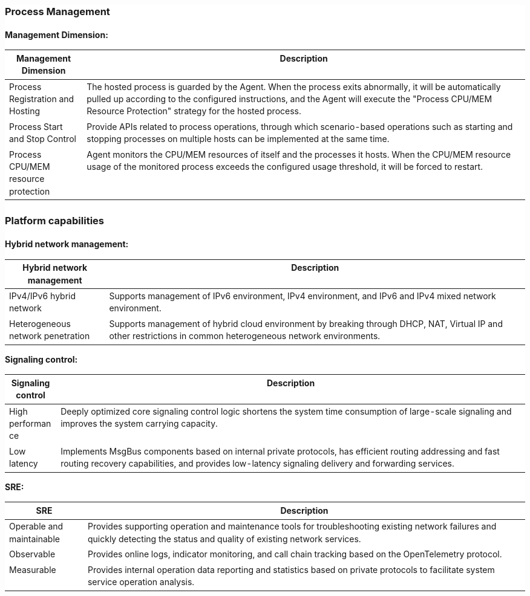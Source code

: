 ### Process Management

**Management Dimension:**

| Management Dimension | Description |
| ------------------- | ----------------------------------- |
| Process Registration and Hosting | The hosted process is guarded by the Agent. When the process exits abnormally, it will be automatically pulled up according to the configured instructions, and the Agent will execute the "Process CPU/MEM Resource Protection" strategy for the hosted process. |
| Process Start and Stop Control | Provide APIs related to process operations, through which scenario-based operations such as starting and stopping processes on multiple hosts can be implemented at the same time. |
| Process CPU/MEM resource protection | Agent monitors the CPU/MEM resources of itself and the processes it hosts. When the CPU/MEM resource usage of the monitored process exceeds the configured usage threshold, it will be forced to restart. |

### Platform capabilities

**Hybrid network management:**

| Hybrid network management | Description |
| ----------------- | - |
| IPv4/IPv6 hybrid network | Supports management of IPv6 environment, IPv4 environment, and IPv6 and IPv4 mixed network environment. |
| Heterogeneous network penetration | Supports management of hybrid cloud environment by breaking through DHCP, NAT, Virtual IP and other restrictions in common heterogeneous network environments. |

**Signaling control:**

| Signaling control | Description |
| --------- | ----- |
| High performance | Deeply optimized core signaling control logic shortens the system time consumption of large-scale signaling and improves the system carrying capacity. |
| Low latency | Implements MsgBus components based on internal private protocols, has efficient routing addressing and fast routing recovery capabilities, and provides low-latency signaling delivery and forwarding services. |

**SRE:**

| SRE | Description |
| ------- | ------- |
| Operable and maintainable | Provides supporting operation and maintenance tools for troubleshooting existing network failures and quickly detecting the status and quality of existing network services. |
| Observable | Provides online logs, indicator monitoring, and call chain tracking based on the OpenTelemetry protocol. |
| Measurable | Provides internal operation data reporting and statistics based on private protocols to facilitate system service operation analysis. |